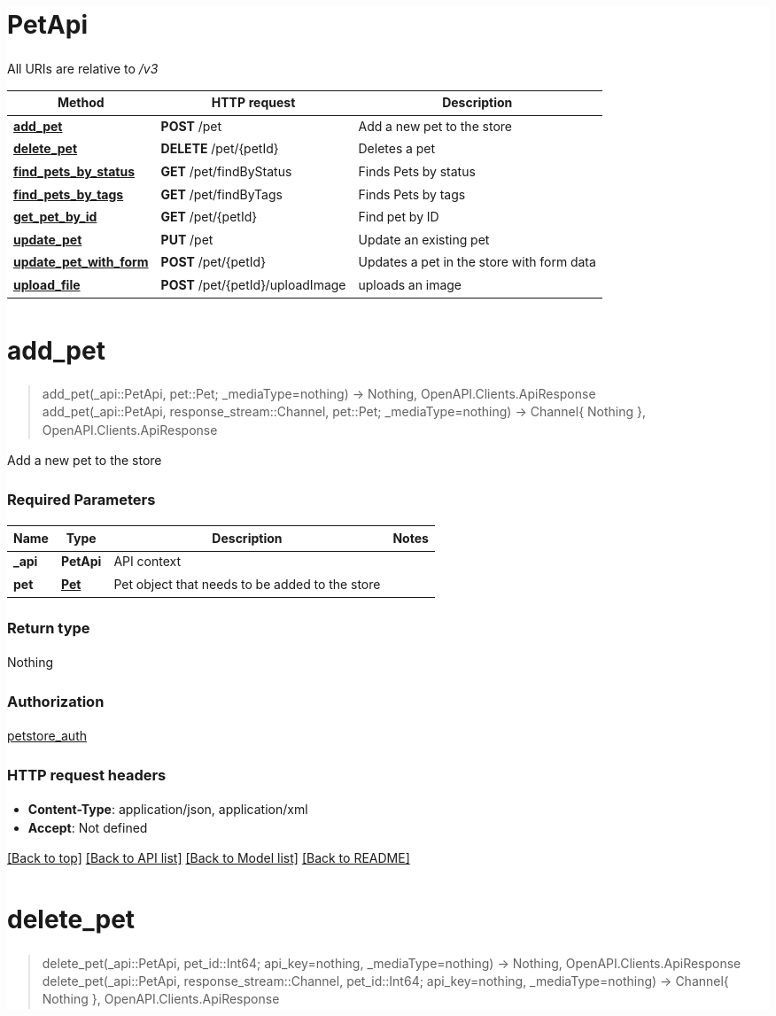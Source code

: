 # PetApi

All URIs are relative to */v3*

Method | HTTP request | Description
------------- | ------------- | -------------
[**add_pet**](PetApi.md#add_pet) | **POST** /pet | Add a new pet to the store
[**delete_pet**](PetApi.md#delete_pet) | **DELETE** /pet/{petId} | Deletes a pet
[**find_pets_by_status**](PetApi.md#find_pets_by_status) | **GET** /pet/findByStatus | Finds Pets by status
[**find_pets_by_tags**](PetApi.md#find_pets_by_tags) | **GET** /pet/findByTags | Finds Pets by tags
[**get_pet_by_id**](PetApi.md#get_pet_by_id) | **GET** /pet/{petId} | Find pet by ID
[**update_pet**](PetApi.md#update_pet) | **PUT** /pet | Update an existing pet
[**update_pet_with_form**](PetApi.md#update_pet_with_form) | **POST** /pet/{petId} | Updates a pet in the store with form data
[**upload_file**](PetApi.md#upload_file) | **POST** /pet/{petId}/uploadImage | uploads an image


# **add_pet**
> add_pet(_api::PetApi, pet::Pet; _mediaType=nothing) -> Nothing, OpenAPI.Clients.ApiResponse <br/>
> add_pet(_api::PetApi, response_stream::Channel, pet::Pet; _mediaType=nothing) -> Channel{ Nothing }, OpenAPI.Clients.ApiResponse

Add a new pet to the store

### Required Parameters

Name | Type | Description  | Notes
------------- | ------------- | ------------- | -------------
 **_api** | **PetApi** | API context | 
**pet** | [**Pet**](Pet.md)| Pet object that needs to be added to the store | 

### Return type

Nothing

### Authorization

[petstore_auth](../README.md#petstore_auth)

### HTTP request headers

 - **Content-Type**: application/json, application/xml
 - **Accept**: Not defined

[[Back to top]](#) [[Back to API list]](../README.md#documentation-for-api-endpoints) [[Back to Model list]](../README.md#documentation-for-models) [[Back to README]](../README.md)

# **delete_pet**
> delete_pet(_api::PetApi, pet_id::Int64; api_key=nothing, _mediaType=nothing) -> Nothing, OpenAPI.Clients.ApiResponse <br/>
> delete_pet(_api::PetApi, response_stream::Channel, pet_id::Int64; api_key=nothing, _mediaType=nothing) -> Channel{ Nothing }, OpenAPI.Clients.ApiResponse
